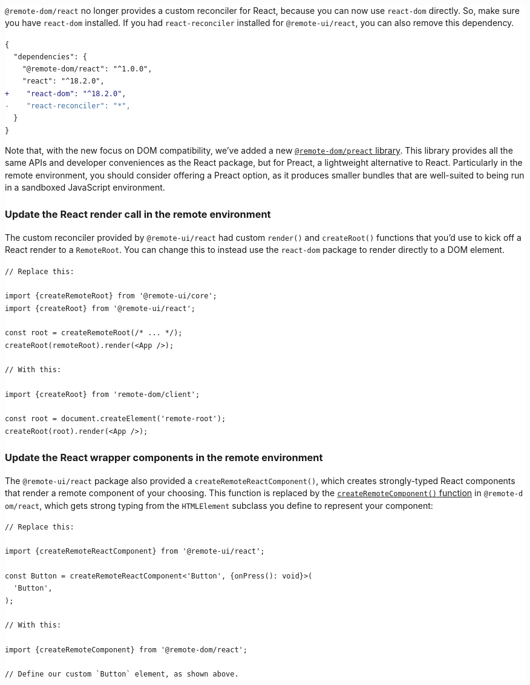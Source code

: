 `@remote-dom/react` no longer provides a custom reconciler for React, because you can now use `react-dom` directly. So, make sure you have `react-dom` installed. If you had `react-reconciler` installed for `@remote-ui/react`, you can also remove this dependency.

```diff
{
  "dependencies": {
    "@remote-dom/react": "^1.0.0",
    "react": "^18.2.0",
+    "react-dom": "^18.2.0",
-    "react-reconciler": "*",
  }
}
```

Note that, with the new focus on DOM compatibility, we’ve added a new [`@remote-dom/preact` library](/packages/preact/). This library provides all the same APIs and developer conveniences as the React package, but for Preact, a lightweight alternative to React. Particularly in the remote environment, you should consider offering a Preact option, as it produces smaller bundles that are well-suited to being run in a sandboxed JavaScript environment.

### Update the React render call in the remote environment

The custom reconciler provided by `@remote-ui/react` had custom `render()` and `createRoot()` functions that you’d use to kick off a React render to a `RemoteRoot`. You can change this to instead use the `react-dom` package to render directly to a DOM element.

```tsx
// Replace this:

import {createRemoteRoot} from '@remote-ui/core';
import {createRoot} from '@remote-ui/react';

const root = createRemoteRoot(/* ... */);
createRoot(remoteRoot).render(<App />);

// With this:

import {createRoot} from 'remote-dom/client';

const root = document.createElement('remote-root');
createRoot(root).render(<App />);
```

### Update the React wrapper components in the remote environment

The `@remote-ui/react` package also provided a `createRemoteReactComponent()`, which creates strongly-typed React components that render a remote component of your choosing. This function is replaced by the [`createRemoteComponent()` function](/packages/react/README.md#createremotecomponent) in `@remote-dom/react`, which gets strong typing from the `HTMLElement` subclass you define to represent your component:

```tsx
// Replace this:

import {createRemoteReactComponent} from '@remote-ui/react';

const Button = createRemoteReactComponent<'Button', {onPress(): void}>(
  'Button',
);

// With this:

import {createRemoteComponent} from '@remote-dom/react';

// Define our custom `Button` element, as shown above.
```